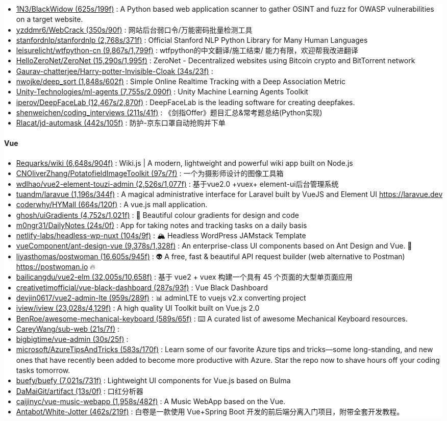 * [1N3/BlackWidow (625s/199f)](https://github.com/1N3/BlackWidow) : A Python based web application scanner to gather OSINT and fuzz for OWASP vulnerabilities on a target website.
* [yzddmr6/WebCrack (350s/90f)](https://github.com/yzddmr6/WebCrack) : 网站后台弱口令/万能密码批量检测工具
* [stanfordnlp/stanfordnlp (2,768s/371f)](https://github.com/stanfordnlp/stanfordnlp) : Official Stanford NLP Python Library for Many Human Languages
* [leisurelicht/wtfpython-cn (9,867s/1,799f)](https://github.com/leisurelicht/wtfpython-cn) : wtfpython的中文翻译/施工结束/ 能力有限，欢迎帮我改进翻译
* [HelloZeroNet/ZeroNet (15,290s/1,995f)](https://github.com/HelloZeroNet/ZeroNet) : ZeroNet - Decentralized websites using Bitcoin crypto and BitTorrent network
* [Gaurav-chatterjee/Harry-potter-Invisible-Cloak (34s/23f)](https://github.com/Gaurav-chatterjee/Harry-potter-Invisible-Cloak) : 
* [nwojke/deep_sort (1,848s/602f)](https://github.com/nwojke/deep_sort) : Simple Online Realtime Tracking with a Deep Association Metric
* [Unity-Technologies/ml-agents (7,755s/2,090f)](https://github.com/Unity-Technologies/ml-agents) : Unity Machine Learning Agents Toolkit
* [iperov/DeepFaceLab (12,467s/2,870f)](https://github.com/iperov/DeepFaceLab) : DeepFaceLab is the leading software for creating deepfakes.
* [shenweichen/coding_interviews (211s/41f)](https://github.com/shenweichen/coding_interviews) : 《剑指Offer》题目汇总&常考题总结(Python实现)
* [Rlacat/jd-automask (442s/105f)](https://github.com/Rlacat/jd-automask) : 防护-京东口罩自动抢购并下单

#### Vue
* [Requarks/wiki (6,648s/904f)](https://github.com/Requarks/wiki) : Wiki.js | A modern, lightweight and powerful wiki app built on Node.js
* [CNOliverZhang/PotatofieldImageToolkit (97s/7f)](https://github.com/CNOliverZhang/PotatofieldImageToolkit) : 一个为摄影师设计的图像工具箱
* [wdlhao/vue2-element-touzi-admin (2,526s/1,077f)](https://github.com/wdlhao/vue2-element-touzi-admin) : 基于vue2.0 +vuex+ element-ui后台管理系统
* [tuandm/laravue (1,196s/344f)](https://github.com/tuandm/laravue) : A magical administrative interface for Laravel built by VueJS and Element UI https://laravue.dev
* [coderwhy/HYMall (664s/120f)](https://github.com/coderwhy/HYMall) : A vue.js mall application.
* [ghosh/uiGradients (4,752s/1,021f)](https://github.com/ghosh/uiGradients) : 🔴 Beautiful colour gradients for design and code
* [m0ngr31/DailyNotes (24s/0f)](https://github.com/m0ngr31/DailyNotes) : App for taking notes and tracking tasks on a daily basis
* [netlify-labs/headless-wp-nuxt (104s/9f)](https://github.com/netlify-labs/headless-wp-nuxt) : 🏔 Headless WordPress JAMstack Template
* [vueComponent/ant-design-vue (9,378s/1,328f)](https://github.com/vueComponent/ant-design-vue) : An enterprise-class UI components based on Ant Design and Vue. 🐜
* [liyasthomas/postwoman (16,605s/945f)](https://github.com/liyasthomas/postwoman) : 👽 A free, fast & beautiful API request builder (web alternative to Postman) https://postwoman.io 🔥
* [bailicangdu/vue2-elm (32,005s/10,658f)](https://github.com/bailicangdu/vue2-elm) : 基于 vue2 + vuex 构建一个具有 45 个页面的大型单页面应用
* [creativetimofficial/vue-black-dashboard (287s/93f)](https://github.com/creativetimofficial/vue-black-dashboard) : Vue Black Dashboard
* [devjin0617/vue2-admin-lte (959s/289f)](https://github.com/devjin0617/vue2-admin-lte) : 📊 adminLTE to vuejs v2.x converting project
* [iview/iview (23,028s/4,129f)](https://github.com/iview/iview) : A high quality UI Toolkit built on Vue.js 2.0
* [BenRoe/awesome-mechanical-keyboard (589s/65f)](https://github.com/BenRoe/awesome-mechanical-keyboard) : ⌨️ A curated list of awesome Mechanical Keyboard resources.
* [CareyWang/sub-web (21s/7f)](https://github.com/CareyWang/sub-web) : 
* [bigbigtime/vue-admin (30s/25f)](https://github.com/bigbigtime/vue-admin) : 
* [microsoft/AzureTipsAndTricks (583s/170f)](https://github.com/microsoft/AzureTipsAndTricks) : Learn some of our favorite Azure tips and tricks—some long-standing, and new ones that have recently been added to become more productive with Azure. Star the repo now to shave hours off your coding tasks tomorrow.
* [buefy/buefy (7,021s/731f)](https://github.com/buefy/buefy) : Lightweight UI components for Vue.js based on Bulma
* [DaMaiGit/artifact (13s/0f)](https://github.com/DaMaiGit/artifact) : 口红分析器
* [caijinyc/vue-music-webapp (1,958s/482f)](https://github.com/caijinyc/vue-music-webapp) : A Music WebApp based on the Vue.
* [Antabot/White-Jotter (462s/219f)](https://github.com/Antabot/White-Jotter) : 白卷是一款使用 Vue+Spring Boot 开发的前后端分离入门项目，附带全套开发教程。